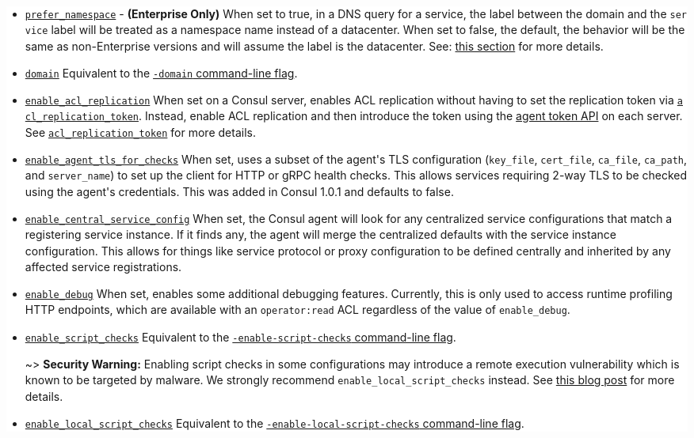   - <a name="dns_prefer_namespace"></a><a href="#dns_prefer_namespace">`prefer_namespace`</a> - **(Enterprise Only)** When
    set to true, in a DNS query for a service, the label between the domain and the `service` label will be treated as a
    namespace name instead of a datacenter. When set to false, the default, the behavior will be the same as non-Enterprise
    versions and will assume the label is the datacenter. See: [this section](/docs/agent/dns.html#namespaced-services-enterprise) for more details.

* <a name="domain"></a><a href="#domain">`domain`</a> Equivalent to the
  [`-domain` command-line flag](#_domain).

* <a name="enable_acl_replication"></a><a href="#enable_acl_replication">`enable_acl_replication`</a> When
  set on a Consul server, enables ACL replication without having to set
  the replication token via [`acl_replication_token`](#acl_replication_token). Instead, enable ACL replication
  and then introduce the token using the [agent token API](/api/agent.html#update-acl-tokens) on each server.
  See [`acl_replication_token`](#acl_replication_token) for more details.

* <a name="enable_agent_tls_for_checks"></a><a href="#enable_agent_tls_for_checks">`enable_agent_tls_for_checks`</a>
  When set, uses a subset of the agent's TLS configuration (`key_file`, `cert_file`, `ca_file`, `ca_path`, and
  `server_name`) to set up the client for HTTP or gRPC health checks. This allows services requiring 2-way TLS to
  be checked using the agent's credentials. This was added in Consul 1.0.1 and defaults to false.

* <a name="enable_central_service_config"></a><a href="#enable_central_service_config">`enable_central_service_config`</a>
  When set, the Consul agent will look for any centralized service configurations that match a registering service instance.
  If it finds any, the agent will merge the centralized defaults with the service instance configuration. This allows for
  things like service protocol or proxy configuration to be defined centrally and inherited by any
  affected service registrations.

* <a name="enable_debug"></a><a href="#enable_debug">`enable_debug`</a> When set, enables some
  additional debugging features. Currently, this is only used to access runtime profiling HTTP endpoints, which
  are available with an `operator:read` ACL regardless of the value of `enable_debug`.

* <a name="enable_script_checks"></a><a href="#enable_script_checks">`enable_script_checks`</a> Equivalent to the
  [`-enable-script-checks` command-line flag](#_enable_script_checks).

  ~> **Security Warning:** Enabling script checks in some configurations may
  introduce a remote execution vulnerability which is known to be targeted by
  malware. We strongly recommend `enable_local_script_checks` instead. See [this
  blog post](https://www.hashicorp.com/blog/protecting-consul-from-rce-risk-in-specific-configurations)
  for more details.

* <a name="enable_local_script_checks"></a><a href="#enable_local_script_checks">`enable_local_script_checks`</a> Equivalent to the
  [`-enable-local-script-checks` command-line flag](#_enable_local_script_checks).
